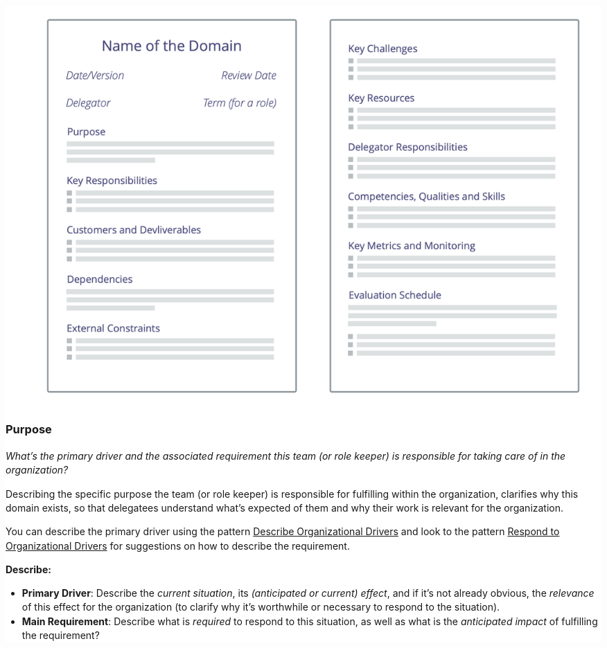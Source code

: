![Template for a domain description](img/templates/domain-description-template.png)


### Purpose

_What’s the primary driver and the associated requirement this team (or role keeper) is responsible for taking care of in the organization?_

Describing the specific purpose the team (or role keeper) is responsible for fulfilling within the organization, clarifies why this domain exists, so that delegatees understand what’s expected of them and why their work is relevant for the organization.

You can describe the primary driver using the pattern [Describe Organizational Drivers](describe-organizational-drivers.html) and look to the pattern [Respond to Organizational Drivers](respond-to-organizational-drivers.html) for suggestions on how to describe the requirement.


**Describe:**

-   **Primary Driver**: Describe the _current situation_, its _(anticipated or current) effect_, and if it’s not already obvious, the  _relevance_ of this effect for the organization (to clarify why it’s worthwhile or necessary to respond to the situation).
-   **Main Requirement**: Describe what is _required_ to respond to this situation, as well as what is the _anticipated impact_ of fulfilling the requirement?
